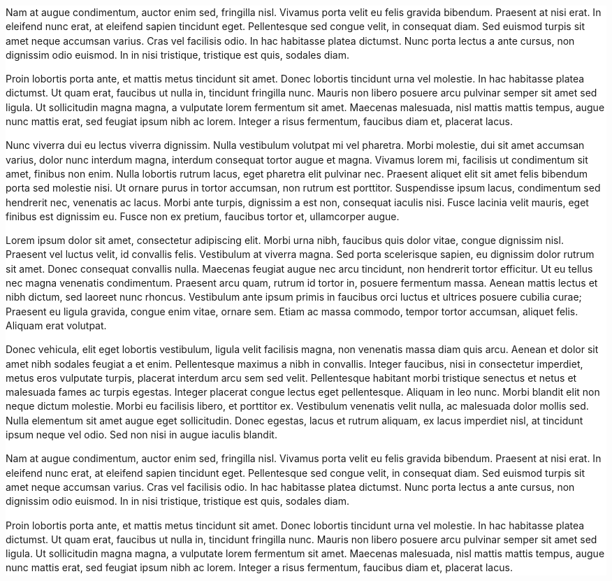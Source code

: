 Nam at augue condimentum, auctor enim sed, fringilla nisl. Vivamus porta velit eu felis gravida bibendum. Praesent at nisi erat. In eleifend nunc erat, at eleifend sapien tincidunt eget. Pellentesque sed congue velit, in consequat diam. Sed euismod turpis sit amet neque accumsan varius. Cras vel facilisis odio. In hac habitasse platea dictumst. Nunc porta lectus a ante cursus, non dignissim odio euismod. In in nisi tristique, tristique est quis, sodales diam.

Proin lobortis porta ante, et mattis metus tincidunt sit amet. Donec lobortis tincidunt urna vel molestie. In hac habitasse platea dictumst. Ut quam erat, faucibus ut nulla in, tincidunt fringilla nunc. Mauris non libero posuere arcu pulvinar semper sit amet sed ligula. Ut sollicitudin magna magna, a vulputate lorem fermentum sit amet. Maecenas malesuada, nisl mattis mattis tempus, augue nunc mattis erat, sed feugiat ipsum nibh ac lorem. Integer a risus fermentum, faucibus diam et, placerat lacus.

Nunc viverra dui eu lectus viverra dignissim. Nulla vestibulum volutpat mi vel pharetra. Morbi molestie, dui sit amet accumsan varius, dolor nunc interdum magna, interdum consequat tortor augue et magna. Vivamus lorem mi, facilisis ut condimentum sit amet, finibus non enim. Nulla lobortis rutrum lacus, eget pharetra elit pulvinar nec. Praesent aliquet elit sit amet felis bibendum porta sed molestie nisi. Ut ornare purus in tortor accumsan, non rutrum est porttitor. Suspendisse ipsum lacus, condimentum sed hendrerit nec, venenatis ac lacus. Morbi ante turpis, dignissim a est non, consequat iaculis nisi. Fusce lacinia velit mauris, eget finibus est dignissim eu. Fusce non ex pretium, faucibus tortor et, ullamcorper augue.

Lorem ipsum dolor sit amet, consectetur adipiscing elit. Morbi urna nibh, faucibus quis dolor vitae, congue dignissim nisl. Praesent vel luctus velit, id convallis felis. Vestibulum at viverra magna. Sed porta scelerisque sapien, eu dignissim dolor rutrum sit amet. Donec consequat convallis nulla. Maecenas feugiat augue nec arcu tincidunt, non hendrerit tortor efficitur. Ut eu tellus nec magna venenatis condimentum. Praesent arcu quam, rutrum id tortor in, posuere fermentum massa. Aenean mattis lectus et nibh dictum, sed laoreet nunc rhoncus. Vestibulum ante ipsum primis in faucibus orci luctus et ultrices posuere cubilia curae; Praesent eu ligula gravida, congue enim vitae, ornare sem. Etiam ac massa commodo, tempor tortor accumsan, aliquet felis. Aliquam erat volutpat.

Donec vehicula, elit eget lobortis vestibulum, ligula velit facilisis magna, non venenatis massa diam quis arcu. Aenean et dolor sit amet nibh sodales feugiat a et enim. Pellentesque maximus a nibh in convallis. Integer faucibus, nisi in consectetur imperdiet, metus eros vulputate turpis, placerat interdum arcu sem sed velit. Pellentesque habitant morbi tristique senectus et netus et malesuada fames ac turpis egestas. Integer placerat congue lectus eget pellentesque. Aliquam in leo nunc. Morbi blandit elit non neque dictum molestie. Morbi eu facilisis libero, et porttitor ex. Vestibulum venenatis velit nulla, ac malesuada dolor mollis sed. Nulla elementum sit amet augue eget sollicitudin. Donec egestas, lacus et rutrum aliquam, ex lacus imperdiet nisl, at tincidunt ipsum neque vel odio. Sed non nisi in augue iaculis blandit.

Nam at augue condimentum, auctor enim sed, fringilla nisl. Vivamus porta velit eu felis gravida bibendum. Praesent at nisi erat. In eleifend nunc erat, at eleifend sapien tincidunt eget. Pellentesque sed congue velit, in consequat diam. Sed euismod turpis sit amet neque accumsan varius. Cras vel facilisis odio. In hac habitasse platea dictumst. Nunc porta lectus a ante cursus, non dignissim odio euismod. In in nisi tristique, tristique est quis, sodales diam.

Proin lobortis porta ante, et mattis metus tincidunt sit amet. Donec lobortis tincidunt urna vel molestie. In hac habitasse platea dictumst. Ut quam erat, faucibus ut nulla in, tincidunt fringilla nunc. Mauris non libero posuere arcu pulvinar semper sit amet sed ligula. Ut sollicitudin magna magna, a vulputate lorem fermentum sit amet. Maecenas malesuada, nisl mattis mattis tempus, augue nunc mattis erat, sed feugiat ipsum nibh ac lorem. Integer a risus fermentum, faucibus diam et, placerat lacus.
